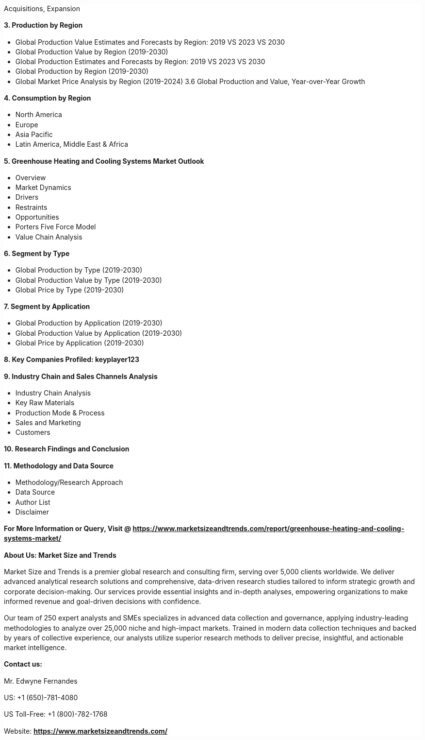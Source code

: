 Acquisitions, Expansion</li></ul><p><strong>3. Production by Region</strong></p><ul><li>Global Production Value Estimates and Forecasts by Region: 2019 VS 2023 VS 2030</li><li>Global Production Value by Region (2019-2030)</li><li>Global Production Estimates and Forecasts by Region: 2019 VS 2023 VS 2030</li><li>Global Production by Region (2019-2030)</li><li>Global Market Price Analysis by Region (2019-2024) 3.6 Global Production and Value, Year-over-Year Growth</li></ul><p><strong>4. Consumption by Region</strong></p><ul><li>North America</li><li>Europe</li><li>Asia Pacific</li><li>Latin America, Middle East &amp; Africa</li></ul><p><strong>5. Greenhouse Heating and Cooling Systems Market Outlook</strong></p><ul><li>Overview</li><li>Market Dynamics</li><li>Drivers</li><li>Restraints</li><li>Opportunities</li><li>Porters Five Force Model</li><li>Value Chain Analysis&nbsp;</li></ul><p><strong>6. Segment by Type</strong></p><ul><li>Global Production by Type (2019-2030)</li><li>Global Production Value by Type (2019-2030)</li><li>Global Price by Type (2019-2030)</li></ul><p><strong>7. Segment by Application</strong></p><ul><li>Global Production by Application (2019-2030)</li><li>Global Production Value by Application (2019-2030)</li><li>Global Price by Application (2019-2030)</li></ul><p><strong>8. Key Companies Profiled: keyplayer123</strong></p><p><strong>9. Industry Chain and Sales Channels Analysis</strong></p><ul><li>Industry Chain Analysis</li><li>Key Raw Materials</li><li>Production Mode &amp; Process</li><li>Sales and Marketing</li><li>Customers</li></ul><p><strong>10. Research Findings and Conclusion</strong></p><p><strong>11. Methodology and Data Source</strong></p><ul><li>Methodology/Research Approach</li><li>Data Source</li><li>Author List</li><li>Disclaimer</li></ul></p><p><strong>For More Information or Query, Visit @ <a href="https://www.marketsizeandtrends.com/report/greenhouse-heating-and-cooling-systems-market/">https://www.marketsizeandtrends.com/report/greenhouse-heating-and-cooling-systems-market/</a></strong></p><p><strong>About Us: Market Size and Trends</strong></p><p>Market Size and Trends is a premier global research and consulting firm, serving over 5,000 clients worldwide. We deliver advanced analytical research solutions and comprehensive, data-driven research studies tailored to inform strategic growth and corporate decision-making. Our services provide essential insights and in-depth analyses, empowering organizations to make informed revenue and goal-driven decisions with confidence.</p><p>Our team of 250 expert analysts and SMEs specializes in advanced data collection and governance, applying industry-leading methodologies to analyze over 25,000 niche and high-impact markets. Trained in modern data collection techniques and backed by years of collective experience, our analysts utilize superior research methods to deliver precise, insightful, and actionable market intelligence.</p><p><strong>Contact us:</strong></p><p>Mr. Edwyne Fernandes</p><p>US: +1 (650)-781-4080</p><p>US Toll-Free: +1 (800)-782-1768</p><p>Website: <strong><a href="https://www.marketsizeandtrends.com/">https://www.marketsizeandtrends.com/</a></strong></p>
